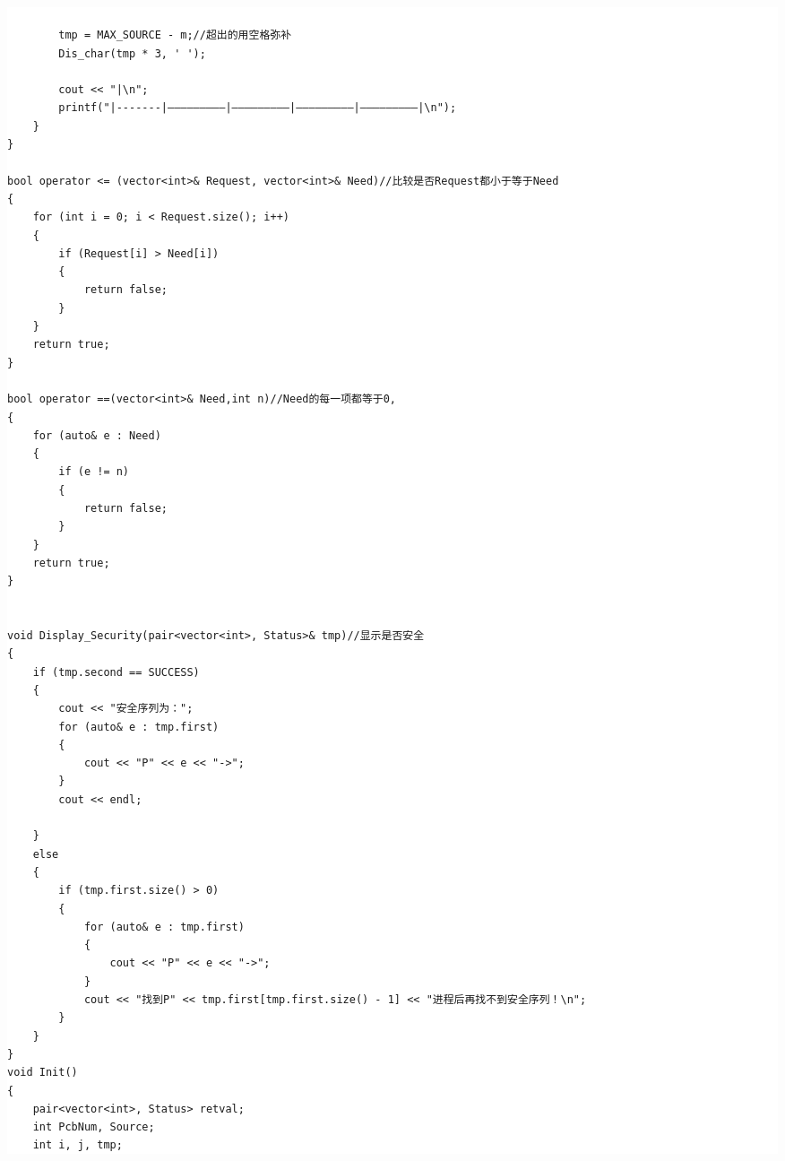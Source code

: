 ```

		tmp = MAX_SOURCE - m;//超出的用空格弥补
		Dis_char(tmp * 3, ' ');

		cout << "|\n";
		printf("|-------|—————————|—————————|—————————|—————————|\n");
	}
}

bool operator <= (vector<int>& Request, vector<int>& Need)//比较是否Request都小于等于Need
{
	for (int i = 0; i < Request.size(); i++)
	{
		if (Request[i] > Need[i])
		{
			return false;
		}
	}
	return true;
}

bool operator ==(vector<int>& Need,int n)//Need的每一项都等于0,
{
	for (auto& e : Need)
	{
		if (e != n)
		{
			return false;
		}
	}
	return true;
}


void Display_Security(pair<vector<int>, Status>& tmp)//显示是否安全
{
	if (tmp.second == SUCCESS)
	{
		cout << "安全序列为：";
		for (auto& e : tmp.first)
		{
			cout << "P" << e << "->";
		}
		cout << endl;

	}
	else
	{
		if (tmp.first.size() > 0)
		{
			for (auto& e : tmp.first)
			{
				cout << "P" << e << "->";
			}
			cout << "找到P" << tmp.first[tmp.first.size() - 1] << "进程后再找不到安全序列！\n";
		}
	}
}
void Init()
{
	pair<vector<int>, Status> retval;
	int PcbNum, Source;
	int i, j, tmp;
```